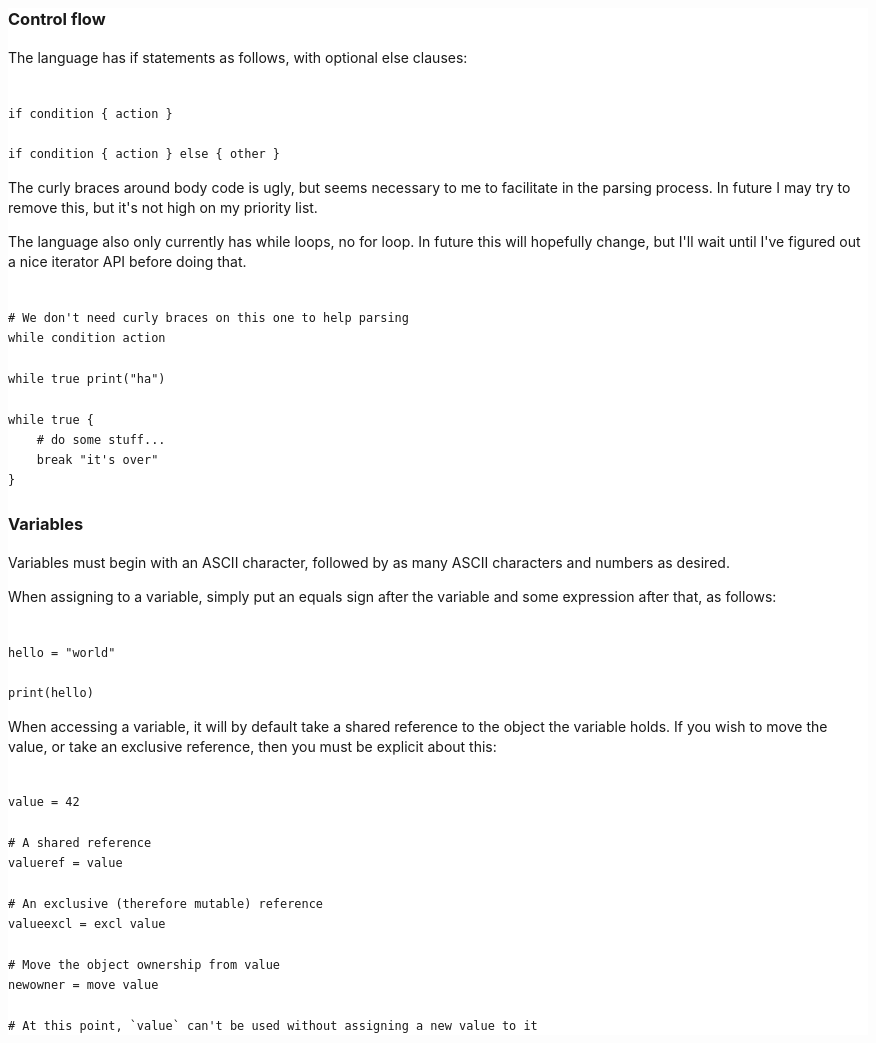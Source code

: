 ### Control flow

The language has if statements as follows, with optional else clauses:

```tracer

if condition { action }

if condition { action } else { other }

```

The curly braces around body code is ugly, but seems necessary to me to 
facilitate in the parsing process. In future I may try to remove this, but 
it's not high on my priority list.

The language also only currently has while loops, no for loop. In future this
will hopefully change, but I'll wait until I've figured out a nice iterator 
API before doing that.

```tracer

# We don't need curly braces on this one to help parsing
while condition action

while true print("ha")

while true {
	# do some stuff...
	break "it's over"
}

```

### Variables

Variables must begin with an ASCII character, followed by as many ASCII 
characters and numbers as desired.

When assigning to a variable, simply put an equals sign after the variable and
some expression after that, as follows:

```tracer

hello = "world"

print(hello)

```

When accessing a variable, it will by default take a shared reference to the 
object the variable holds. If you wish to move the value, or take an exclusive
reference, then you must be explicit about this:

```tracer

value = 42

# A shared reference
valueref = value

# An exclusive (therefore mutable) reference
valueexcl = excl value

# Move the object ownership from value
newowner = move value

# At this point, `value` can't be used without assigning a new value to it
```